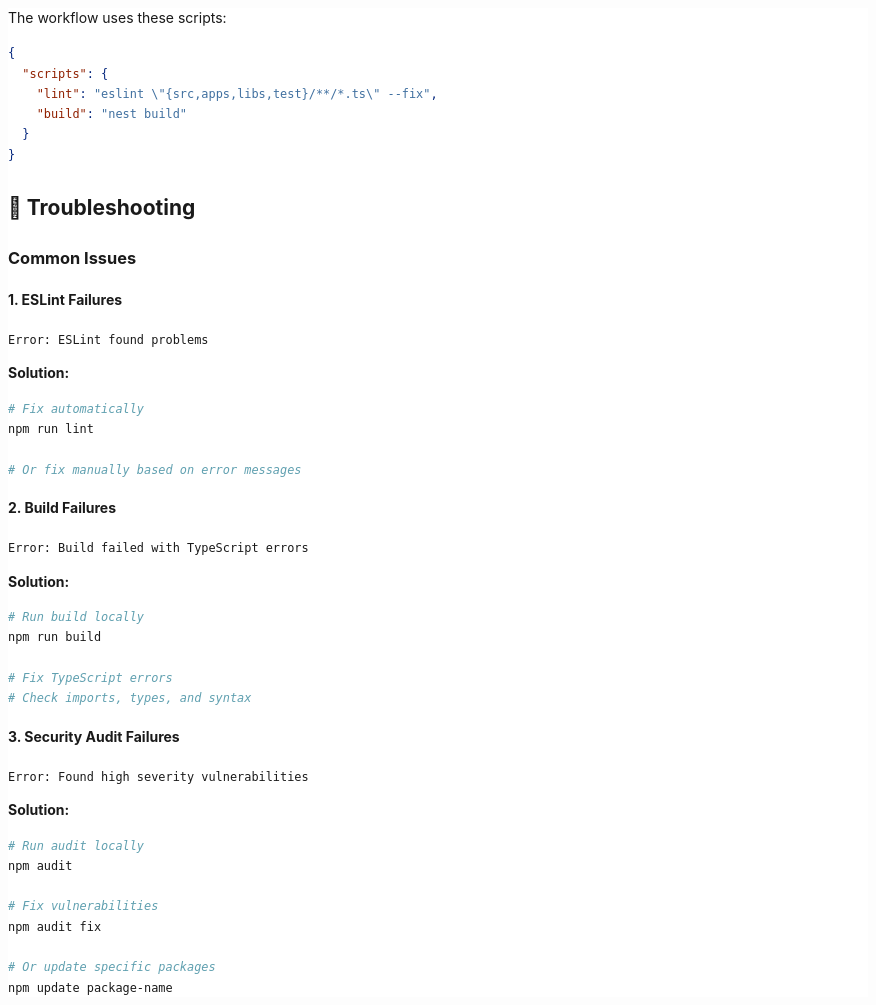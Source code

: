 The workflow uses these scripts:

```json
{
  "scripts": {
    "lint": "eslint \"{src,apps,libs,test}/**/*.ts\" --fix",
    "build": "nest build"
  }
}
```

## 🚨 Troubleshooting

### Common Issues

#### 1. **ESLint Failures**

```
Error: ESLint found problems
```

**Solution:**

```bash
# Fix automatically
npm run lint

# Or fix manually based on error messages
```

#### 2. **Build Failures**

```
Error: Build failed with TypeScript errors
```

**Solution:**

```bash
# Run build locally
npm run build

# Fix TypeScript errors
# Check imports, types, and syntax
```

#### 3. **Security Audit Failures**

```
Error: Found high severity vulnerabilities
```

**Solution:**

```bash
# Run audit locally
npm audit

# Fix vulnerabilities
npm audit fix

# Or update specific packages
npm update package-name
```
